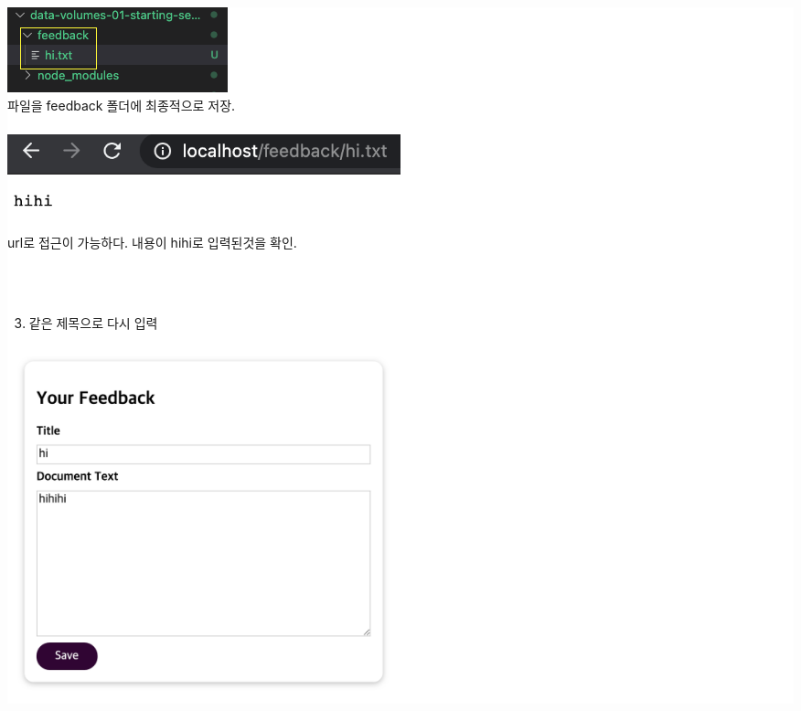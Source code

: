 <img src="images/02/feedback directory.png"><br/>
파일을 feedback 폴더에 최종적으로 저장.
<br/><br/>
<img src="images/02/hi.txt content check.png" width="50%"><br/>
url로 접근이 가능하다. 내용이 hihi로 입력된것을 확인.

<br/><br/>

3. 같은 제목으로 다시 입력

<img src="images/02/re input hi.png" width="50%">
